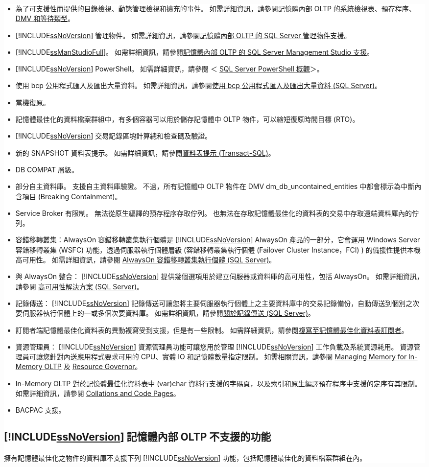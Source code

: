 -   為了可支援性而提供的目錄檢視、動態管理檢視和擴充的事件。 如需詳細資訊，請參閱[記憶體內部 OLTP 的系統檢視表、預存程序、DMV 和等待類型](../../database-engine/system-views-stored-procedures-dmvs-and-wait-types-for-in-memory-oltp.md)。  
  
-   [!INCLUDE[ssNoVersion](../../includes/ssnoversion-md.md)] 管理物件。 如需詳細資訊，請參閱[記憶體內部 OLTP 的 SQL Server 管理物件支援](sql-server-management-objects-support-for-in-memory-oltp.md)。  
  
-   [!INCLUDE[ssManStudioFull](../../includes/ssmanstudiofull-md.md)]。 如需詳細資訊，請參閱[記憶體內部 OLTP 的 SQL Server Management Studio 支援](sql-server-management-studio-support-for-in-memory-oltp.md)。  
  
-   [!INCLUDE[ssNoVersion](../../includes/ssnoversion-md.md)] PowerShell。 如需詳細資訊，請參閱 ＜ [SQL Server PowerShell 概觀](http://msdn.microsoft.com/library/cc281954\(SQL.105\).aspx)＞。  
  
-   使用 bcp 公用程式匯入及匯出大量資料。 如需詳細資訊，請參閱[使用 bcp 公用程式匯入及匯出大量資料 &#40;SQL Server&#41;](../import-export/import-and-export-bulk-data-by-using-the-bcp-utility-sql-server.md)。  
  
-   當機復原。  
  
-   記憶體最佳化的資料檔案群組中，有多個容器可以用於儲存記憶體中 OLTP 物件，可以縮短復原時間目標 (RTO)。  
  
-   [!INCLUDE[ssNoVersion](../../includes/ssnoversion-md.md)] 交易記錄區塊計算總和檢查碼及驗證。  
  
-   新的 SNAPSHOT 資料表提示。 如需詳細資訊，請參閱[資料表提示 &#40;Transact-SQL&#41;](/sql/t-sql/queries/hints-transact-sql-table)。  
  
-   DB COMPAT 層級。  
  
-   部分自主資料庫。 支援自主資料庫驗證。 不過，所有記憶體中 OLTP 物件在 DMV dm_db_uncontained_entities 中都會標示為中斷內含項目 (Breaking Containment)。  
  
-   Service Broker 有限制。 無法從原生編譯的預存程序存取佇列。 也無法在存取記憶體最佳化的資料表的交易中存取遠端資料庫內的佇列。  
  
-   容錯移轉叢集：AlwaysOn 容錯移轉叢集執行個體是 [!INCLUDE[ssNoVersion](../../includes/ssnoversion-md.md)] AlwaysOn 產品的一部分，它會運用 Windows Server 容錯移轉叢集 (WSFC) 功能，透過伺服器執行個體層級 (容錯移轉叢集執行個體 (Failover Cluster Instance，FCI) ) 的備援性提供本機高可用性。 如需詳細資訊，請參閱 [AlwaysOn 容錯移轉叢集執行個體 (SQL Server)](../../sql-server/failover-clusters/windows/always-on-failover-cluster-instances-sql-server.md)。  
  
-   與 AlwaysOn 整合： [!INCLUDE[ssNoVersion](../../includes/ssnoversion-md.md)] 提供幾個選項用於建立伺服器或資料庫的高可用性，包括 AlwaysOn。 如需詳細資訊，請參閱 [高可用性解決方案 &#40;SQL Server&#41;](../../sql-server/failover-clusters/high-availability-solutions-sql-server.md)。  
  
-   記錄傳送： [!INCLUDE[ssNoVersion](../../includes/ssnoversion-md.md)] 記錄傳送可讓您將主要伺服器執行個體上之主要資料庫中的交易記錄備份，自動傳送到個別之次要伺服器執行個體上的一或多個次要資料庫。 如需詳細資訊，請參閱[關於記錄傳送 &#40;SQL Server&#41;](../../database-engine/log-shipping/about-log-shipping-sql-server.md)。  
  
-   訂閱者端記憶體最佳化資料表的異動複寫受到支援，但是有一些限制。 如需詳細資訊，請參閱[複寫至記憶體最佳化資料表訂閱者](../replication/replication-to-memory-optimized-table-subscribers.md)。  
  
-   資源管理員： [!INCLUDE[ssNoVersion](../../includes/ssnoversion-md.md)] 資源管理員功能可讓您用於管理 [!INCLUDE[ssNoVersion](../../includes/ssnoversion-md.md)] 工作負載及系統資源耗用。 資源管理員可讓您針對內送應用程式要求可用的 CPU、實體 IO 和記憶體數量指定限制。 如需相關資訊，請參閱 [Managing Memory for In-Memory OLTP](../../database-engine/managing-memory-for-in-memory-oltp.md) 及 [Resource Governor](../resource-governor/resource-governor.md)。  
  
-   In-Memory OLTP 對於記憶體最佳化資料表中 (var)char 資料行支援的字碼頁，以及索引和原生編譯預存程序中支援的定序有其限制。 如需詳細資訊，請參閱 [Collations and Code Pages](../../database-engine/collations-and-code-pages.md)。  
  
-   BACPAC 支援。  
  
## <a name="includessnoversionincludesssnoversion-mdmd-features-not-supported-for-in-memory-oltp"></a>[!INCLUDE[ssNoVersion](../../includes/ssnoversion-md.md)] 記憶體內部 OLTP 不支援的功能  
 擁有記憶體最佳化之物件的資料庫不支援下列 [!INCLUDE[ssNoVersion](../../includes/ssnoversion-md.md)] 功能，包括記憶體最佳化的資料檔案群組在內。  
  